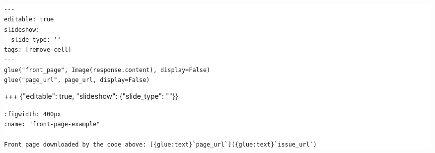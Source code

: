 ```{code-cell} ipython3
---
editable: true
slideshow:
  slide_type: ''
tags: [remove-cell]
---
glue("front_page", Image(response.content), display=False)
glue("page_url", page_url, display=False)
```

+++ {"editable": true, "slideshow": {"slide_type": ""}}

```{glue:figure} front_page
:figwidth: 400px
:name: "front-page-example"

Front page downloaded by the code above: [{glue:text}`page_url`]({glue:text}`issue_url`)
```
